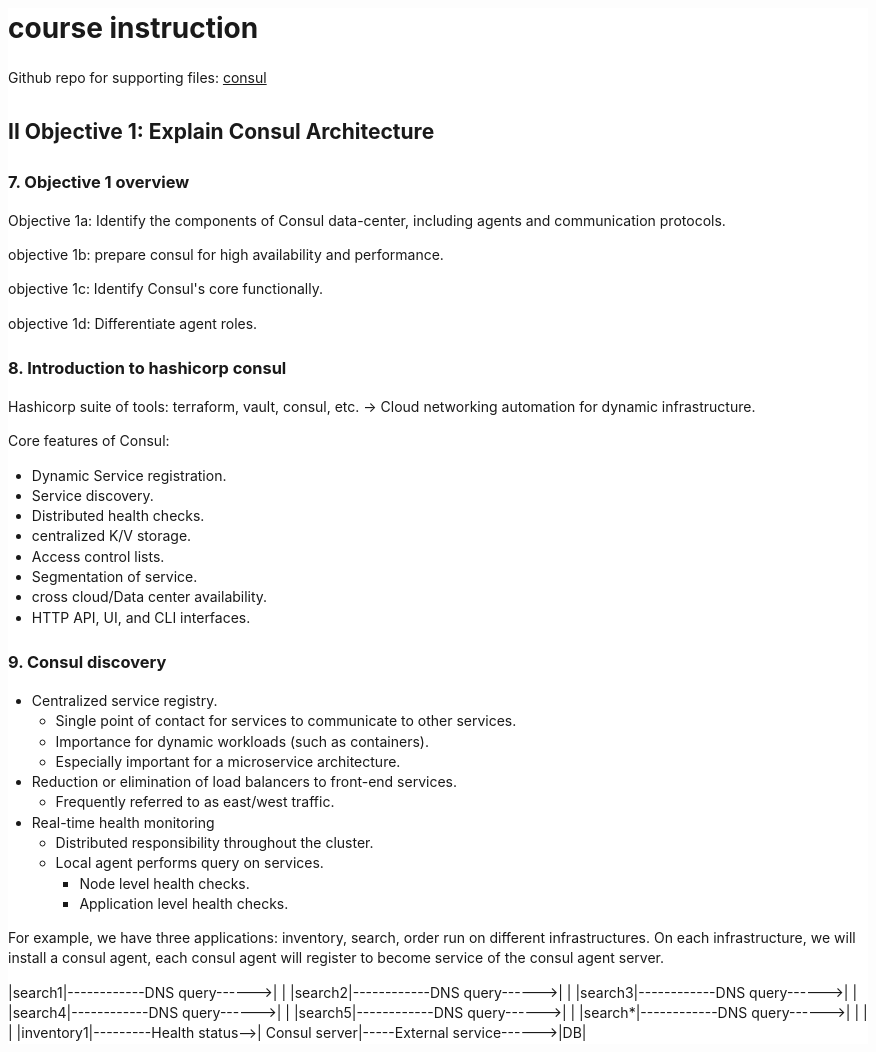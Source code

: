 
# course instruction

Github repo for supporting files: [consul](https://github.com/btkrausen/hashicorp)

## II Objective 1: Explain Consul Architecture

### 7. Objective 1 overview

Objective 1a: Identify the components of Consul data-center, including agents and communication protocols.

objective 1b: prepare consul for high availability and performance.

objective 1c: Identify Consul's core functionally.

objective 1d: Differentiate agent roles.

### 8. Introduction to hashicorp consul

Hashicorp suite of tools: terraform, vault, consul, etc.
-> Cloud networking automation for dynamic infrastructure.

Core features of Consul:

* Dynamic Service registration.
* Service discovery.
* Distributed health checks.
* centralized K/V storage.
* Access control lists.
* Segmentation of service.
* cross cloud/Data center availability.
* HTTP API, UI, and CLI interfaces.

### 9. Consul discovery

* Centralized service registry.
  * Single point of contact for services to communicate to other services.
  * Importance for dynamic workloads (such as containers).
  * Especially important for a microservice architecture.
* Reduction or elimination of load balancers to front-end services.
  * Frequently referred to as east/west traffic.
* Real-time health monitoring
  * Distributed responsibility throughout the cluster.
  * Local agent performs query on services.
    * Node level health checks.
    * Application level health checks.

For example, we have three applications: inventory, search, order run on different infrastructures. On each infrastructure, we will install a consul agent, each consul agent will register to become service of the consul agent server.

|search1|------------DNS query------>|              |
|search2|------------DNS query------>|              |
|search3|------------DNS query------>|              |
|search4|------------DNS query------>|              |
|search5|------------DNS query------>|              |
|search*|------------DNS query------>|              |
                                     |              |
|inventory1|---------Health status-->| Consul server|-----External service------>|DB|